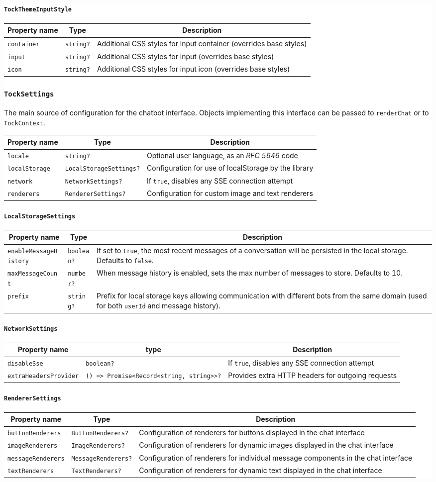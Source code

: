 #### `TockThemeInputStyle`

| Property name       | Type                   | Description                                                                      |
|---------------------|------------------------|----------------------------------------------------------------------------------|
| `container`         | `string?`              | Additional CSS styles for input container (overrides base styles)                |
| `input`             | `string?`              | Additional CSS styles for input (overrides base styles)                          |
| `icon`              | `string?`              | Additional CSS styles for input icon (overrides base styles)                     |

### `TockSettings`

The main source of configuration for the chatbot interface.
Objects implementing this interface can be passed to `renderChat` or to `TockContext`.

| Property name  | Type                    | Description                                          |
|----------------|-------------------------|------------------------------------------------------|
| `locale`       | `string?`               | Optional user language, as an *RFC 5646* code        |
| `localStorage` | `LocalStorageSettings?` | Configuration for use of localStorage by the library |
| `network`      | `NetworkSettings?`      | If `true`, disables any SSE connection attempt       |
| `renderers`    | `RendererSettings?`     | Configuration for custom image and text renderers    |

#### `LocalStorageSettings`

| Property name          | Type       | Description                                                                                                                                 |
|------------------------|------------|---------------------------------------------------------------------------------------------------------------------------------------------|
| `enableMessageHistory` | `boolean?` | If set to `true`, the most recent messages of a conversation will be persisted in the local storage. Defaults to `false`.                   |
| `maxMessageCount`      | `number?`  | When message history is enabled, sets the max number of messages to store. Defaults to 10.                                                  |
| `prefix`               | `string?`  | Prefix for local storage keys allowing communication with different bots from the same domain (used for both `userId` and message history). |

#### `NetworkSettings`

| Property name          | type                                     | Description                                       |
|------------------------|------------------------------------------|---------------------------------------------------|
| `disableSse`           | `boolean?`                               | If `true`, disables any SSE connection attempt    |
| `extraHeadersProvider` | `() => Promise<Record<string, string>>?` | Provides extra HTTP headers for outgoing requests |

#### `RendererSettings`

| Property name      | Type                | Description                                                                        |
|--------------------|---------------------|------------------------------------------------------------------------------------|
| `buttonRenderers`  | `ButtonRenderers?`  | Configuration of renderers for buttons displayed in the chat interface             |
| `imageRenderers`   | `ImageRenderers?`   | Configuration of renderers for dynamic images displayed in the chat interface      |
| `messageRenderers` | `MessageRenderers?` | Configuration of renderers for individual message components in the chat interface |
| `textRenderers`    | `TextRenderers?`    | Configuration of renderers for dynamic text displayed in the chat interface        |
